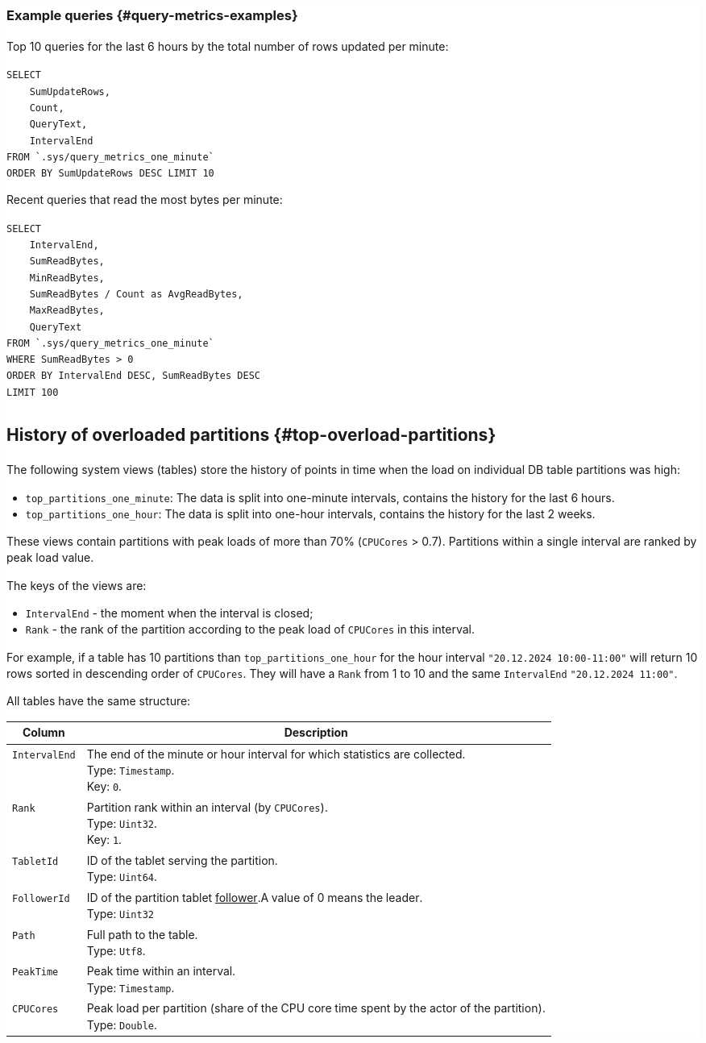 ### Example queries {#query-metrics-examples}

Top 10 queries for the last 6 hours by the total number of rows updated per minute:

```yql
SELECT
    SumUpdateRows,
    Count,
    QueryText,
    IntervalEnd
FROM `.sys/query_metrics_one_minute`
ORDER BY SumUpdateRows DESC LIMIT 10
```

Recent queries that read the most bytes per minute:

```yql
SELECT
    IntervalEnd,
    SumReadBytes,
    MinReadBytes,
    SumReadBytes / Count as AvgReadBytes,
    MaxReadBytes,
    QueryText
FROM `.sys/query_metrics_one_minute`
WHERE SumReadBytes > 0
ORDER BY IntervalEnd DESC, SumReadBytes DESC
LIMIT 100
```

## History of overloaded partitions {#top-overload-partitions}

The following system views (tables) store the history of points in time when the load on individual DB table partitions was high:

* `top_partitions_one_minute`: The data is split into one-minute intervals, contains the history for the last 6 hours.
* `top_partitions_one_hour`: The data is split into one-hour intervals, contains the history for the last 2 weeks.

These views contain partitions with peak loads of more than 70% (`CPUCores` > 0.7). Partitions within a single interval are ranked by peak load value.

The keys of the views are:

* `IntervalEnd` - the moment when the interval is closed;
* `Rank` - the rank of the partition according to the peak load of `CPUCores` in this interval.

For example, if a table has 10 partitions than `top_partitions_one_hour` for the hour interval `"20.12.2024 10:00-11:00"` will return 10 rows sorted in descending order of `CPUCores`. They will have a `Rank` from 1 to 10 and the same `IntervalEnd` `"20.12.2024 11:00"`.

All tables have the same structure:

| Column | Description |
|--------|-------------|
| `IntervalEnd` | The end of the minute or hour interval for which statistics are collected.<br/>Type: `Timestamp`.<br/>Key: `0`. |
| `Rank` | Partition rank within an interval (by `CPUCores`).<br/>Type: `Uint32`.<br/>Key: `1`. |
| `TabletId` | ID of the tablet serving the partition.<br/>Type: `Uint64`. |
| `FollowerId` | ID of the partition tablet [follower](../concepts/glossary.md#tablet-follower).A value of 0 means the leader.<br/>Type: `Uint32` |
| `Path` | Full path to the table.<br/>Type: `Utf8`. |
| `PeakTime` | Peak time within an interval.<br/>Type: `Timestamp`. |
| `CPUCores` | Peak load per partition (share of the CPU core time spent by the actor of the partition).<br/>Type: `Double`. |